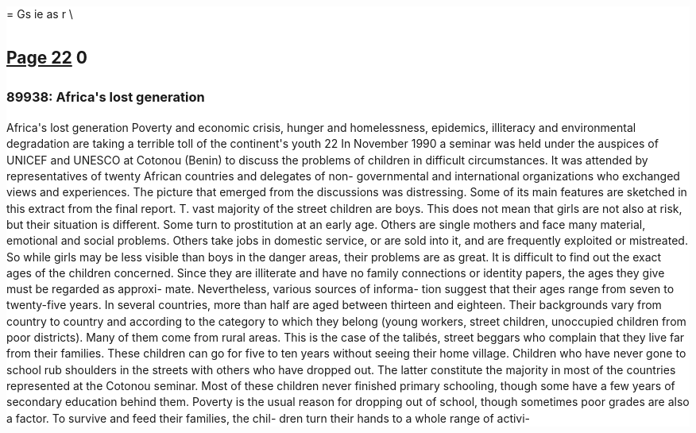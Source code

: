 = Gs ie as r \

## [Page 22](https://demo.humlab.umu.se/courier/089961engo.pdf#page=22) 0

### 89938: Africa's lost generation

Africa's lost generation 
Poverty and economic crisis, hunger and homelessness, epidemics, illiteracy 
and environmental degradation are taking a terrible toll of the continent's youth 
22 
In November 1990 a seminar was held 
under the auspices of UNICEF and 
UNESCO at Cotonou (Benin) to discuss 
the problems of children in difficult 
circumstances. It was attended by 
representatives of twenty African 
countries and delegates of non- 
governmental and international 
organizations who exchanged views and 
experiences. The picture that emerged 
from the discussions was distressing. Some 
of its main features are sketched in this 
extract from the final report. 
T. vast majority of the street children are 
boys. This does not mean that girls are not also 
at risk, but their situation is different. Some turn 
to prostitution at an early age. Others are single 
mothers and face many material, emotional and 
social problems. Others take jobs in domestic 
service, or are sold into it, and are frequently 
exploited or mistreated. So while girls may be less 
visible than boys in the danger areas, their 
problems are as great. 
It is difficult to find out the exact ages of the 
children concerned. Since they are illiterate and 
have no family connections or identity papers, 
the ages they give must be regarded as approxi- 
mate. Nevertheless, various sources of informa- 
tion suggest that their ages range from seven to 
twenty-five years. In several countries, more than 
half are aged between thirteen and eighteen. 
Their backgrounds vary from country to 
country and according to the category to which 
they belong (young workers, street children, 
unoccupied children from poor districts). Many 
of them come from rural areas. This is the case 
of the talibés, street beggars who complain that 
they live far from their families. These children 
can go for five to ten years without seeing their 
home village. 
Children who have never gone to school rub 
shoulders in the streets with others who have 
dropped out. The latter constitute the majority 
in most of the countries represented at the 
Cotonou seminar. Most of these children never 
finished primary schooling, though some have a 
few years of secondary education behind them. 
Poverty is the usual reason for dropping out of 
school, though sometimes poor grades are also 
a factor. 
To survive and feed their families, the chil- 
dren turn their hands to a whole range of activi- 